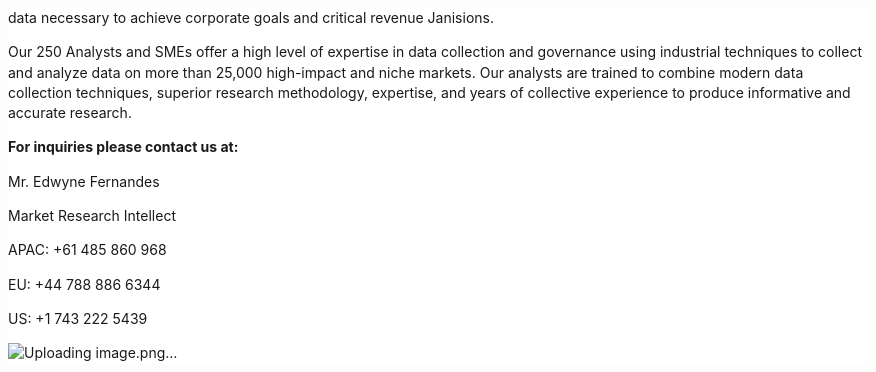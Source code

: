 data necessary to achieve corporate goals and critical revenue Janisions.</p><p><span class="">Our 250 Analysts and SMEs offer a high level of expertise in data collection and governance using industrial techniques to collect and analyze data on more than 25,000 high-impact and niche markets. Our analysts are trained to combine modern data collection techniques, superior research methodology, expertise, and years of collective experience to produce informative and accurate research.</span></p><p><strong>For inquiries please contact us at:</strong></p><p>Mr. Edwyne Fernandes</p><p>Market Research Intellect</p><p>APAC: +61 485 860 968</p><p>EU: +44 788 886 6344</p><p>US: +1 743 222 5439</p>
![Uploading image.png…]()
